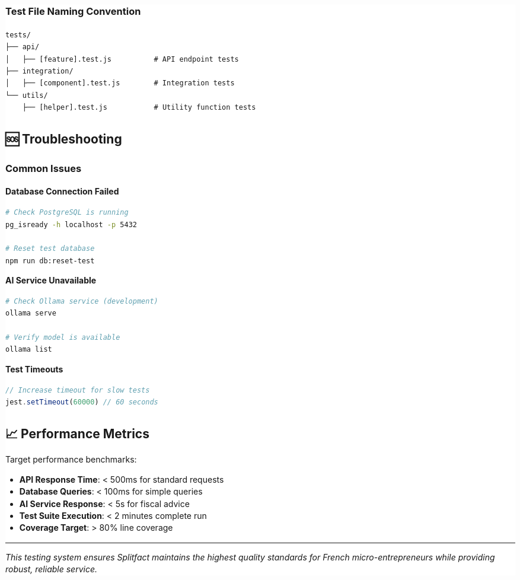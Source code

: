 ### Test File Naming Convention
```
tests/
├── api/
│   ├── [feature].test.js          # API endpoint tests
├── integration/
│   ├── [component].test.js        # Integration tests
└── utils/
    ├── [helper].test.js           # Utility function tests
```

## 🆘 Troubleshooting

### Common Issues

**Database Connection Failed**
```bash
# Check PostgreSQL is running
pg_isready -h localhost -p 5432

# Reset test database
npm run db:reset-test
```

**AI Service Unavailable**
```bash
# Check Ollama service (development)
ollama serve

# Verify model is available
ollama list
```

**Test Timeouts**
```javascript
// Increase timeout for slow tests
jest.setTimeout(60000) // 60 seconds
```

## 📈 Performance Metrics

Target performance benchmarks:
- **API Response Time**: < 500ms for standard requests
- **Database Queries**: < 100ms for simple queries
- **AI Service Response**: < 5s for fiscal advice
- **Test Suite Execution**: < 2 minutes complete run
- **Coverage Target**: > 80% line coverage

---

*This testing system ensures Splitfact maintains the highest quality standards for French micro-entrepreneurs while providing robust, reliable service.*